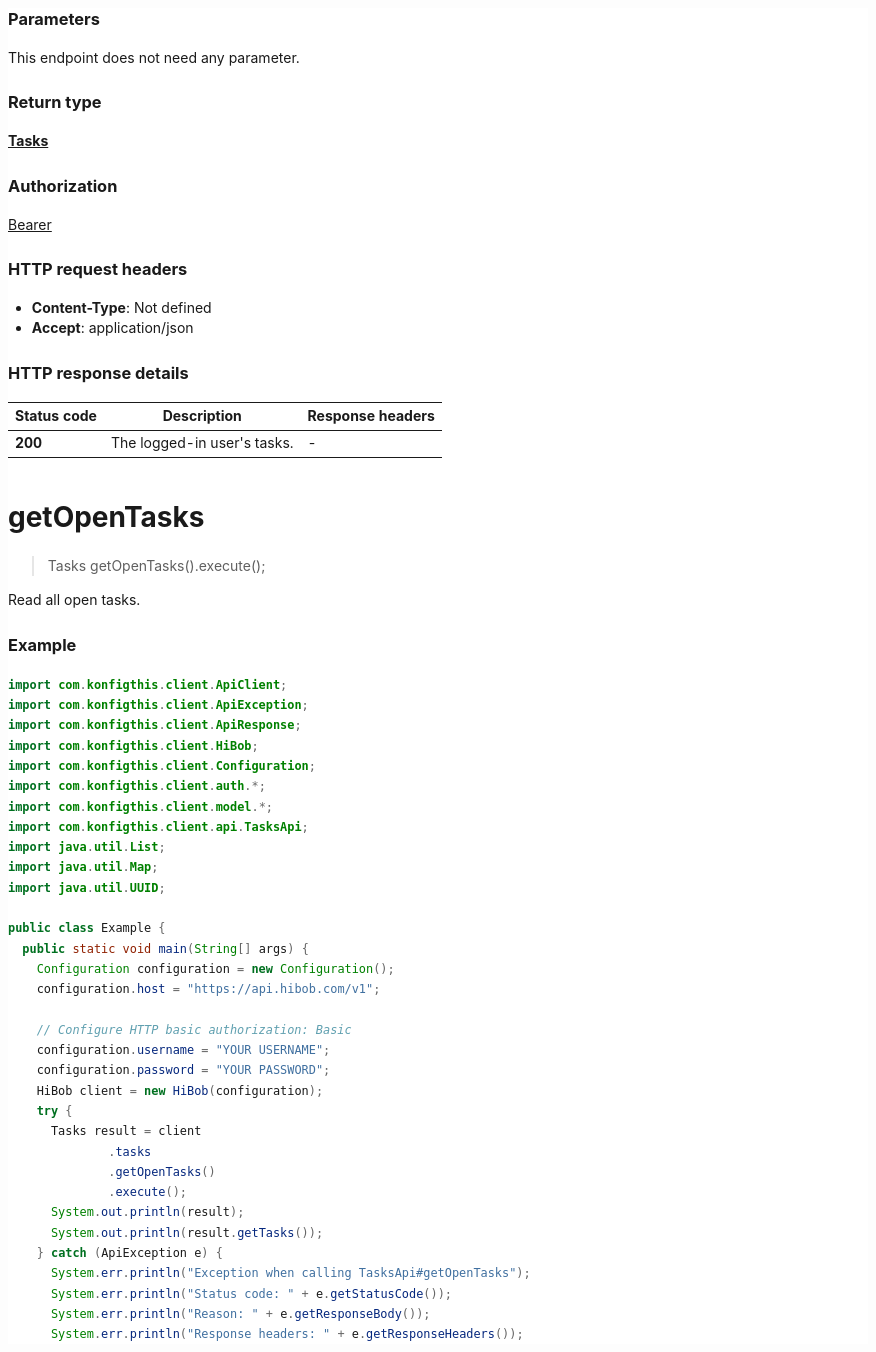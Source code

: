 ### Parameters
This endpoint does not need any parameter.

### Return type

[**Tasks**](Tasks.md)

### Authorization

[Bearer](../README.md#Bearer)

### HTTP request headers

 - **Content-Type**: Not defined
 - **Accept**: application/json

### HTTP response details
| Status code | Description | Response headers |
|-------------|-------------|------------------|
| **200** | The logged-in user&#39;s tasks. |  -  |

<a name="getOpenTasks"></a>
# **getOpenTasks**
> Tasks getOpenTasks().execute();

Read all open tasks.

### Example
```java
import com.konfigthis.client.ApiClient;
import com.konfigthis.client.ApiException;
import com.konfigthis.client.ApiResponse;
import com.konfigthis.client.HiBob;
import com.konfigthis.client.Configuration;
import com.konfigthis.client.auth.*;
import com.konfigthis.client.model.*;
import com.konfigthis.client.api.TasksApi;
import java.util.List;
import java.util.Map;
import java.util.UUID;

public class Example {
  public static void main(String[] args) {
    Configuration configuration = new Configuration();
    configuration.host = "https://api.hibob.com/v1";
    
    // Configure HTTP basic authorization: Basic
    configuration.username = "YOUR USERNAME";
    configuration.password = "YOUR PASSWORD";
    HiBob client = new HiBob(configuration);
    try {
      Tasks result = client
              .tasks
              .getOpenTasks()
              .execute();
      System.out.println(result);
      System.out.println(result.getTasks());
    } catch (ApiException e) {
      System.err.println("Exception when calling TasksApi#getOpenTasks");
      System.err.println("Status code: " + e.getStatusCode());
      System.err.println("Reason: " + e.getResponseBody());
      System.err.println("Response headers: " + e.getResponseHeaders());
```